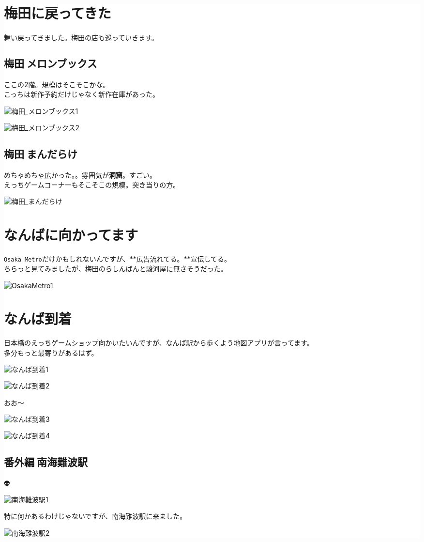 # 梅田に戻ってきた
舞い戻ってきました。梅田の店も巡っていきます。

## 梅田 メロンブックス
ここの2階。規模はそこそこかな。  
こっちは新作予約だけじゃなく新作在庫があった。

![梅田_メロンブックス1](https://oekakityou.negitoro.dev/resize/c4c8d191-f83c-4d0e-8b1c-db348fb326b6.jpg)

![梅田_メロンブックス2](https://oekakityou.negitoro.dev/resize/bb79a165-920c-4462-a97e-3a7ebb6a2d8c.jpg)

## 梅田 まんだらけ
めちゃめちゃ広かった。。雰囲気が**洞窟**。すごい。  
えっちゲームコーナーもそこそこの規模。突き当りの方。

![梅田_まんだらけ](https://oekakityou.negitoro.dev/resize/42ba78de-96ea-491f-9c28-2d5eda8c05fc.jpg)

# なんばに向かってます
`Osaka Metro`だけかもしれないんですが、**広告流れてる。**宣伝してる。  
ちらっと見てみましたが、梅田のらしんばんと駿河屋に無さそうだった。

![OsakaMetro1](https://oekakityou.negitoro.dev/resize/60bddcee-795e-421c-9258-7a92edd0ff56.jpg)

# なんば到着
日本橋のえっちゲームショップ向かいたいんですが、なんば駅から歩くよう地図アプリが言ってます。  
多分もっと最寄りがあるはず。

![なんば到着1](https://oekakityou.negitoro.dev/resize/cc4d6eea-8f05-4f96-b6ca-f307bf12e5cd.jpg)

![なんば到着2](https://oekakityou.negitoro.dev/resize/e2a66550-7737-449e-92ad-71f9e3d8e781.jpg)

おお～

![なんば到着3](https://oekakityou.negitoro.dev/resize/fb339ace-ca47-4dfe-9224-3ffbf1c5d0fb.jpg)

![なんば到着4](https://oekakityou.negitoro.dev/resize/c7d75805-23b4-4564-8fbc-669665be08fe.jpg)

## 番外編 南海難波駅
👽️

![南海難波駅1](https://oekakityou.negitoro.dev/original/44d06115-6f31-484b-aee2-82b5401aaa4e.jpg)

特に何かあるわけじゃないですが、南海難波駅に来ました。

![南海難波駅2](https://oekakityou.negitoro.dev/resize/67b12a3a-36ad-4722-b3a3-2d6c6391bf66.jpg)
